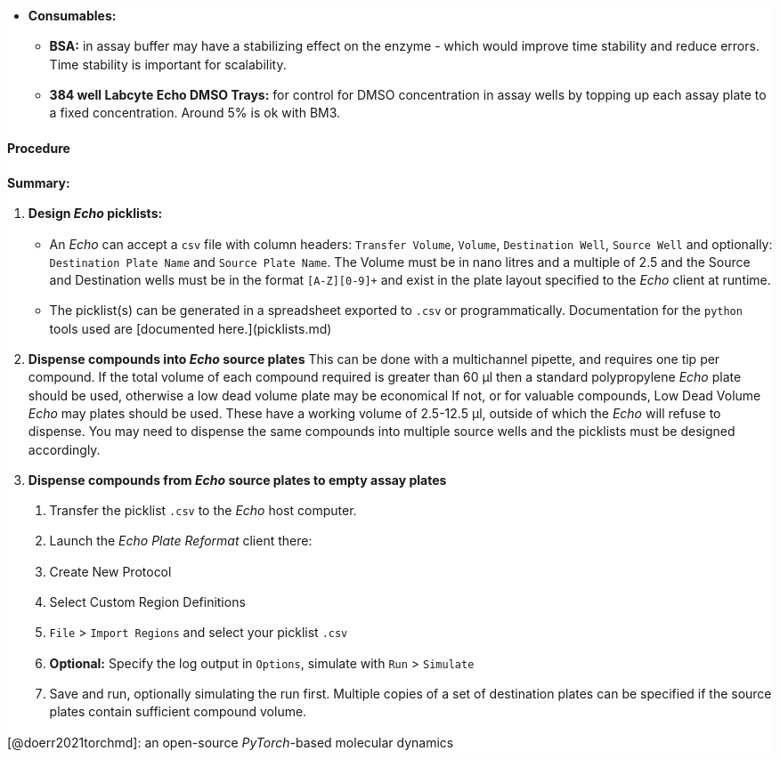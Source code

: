 -   **Consumables:**

    -   **BSA:** in assay buffer may have a stabilizing effect on the
        enzyme - which would improve time stability and reduce errors.
        Time stability is important for scalability.

    -   **384 well Labcyte Echo DMSO Trays:** for control for DMSO
        concentration in assay wells by topping up each assay plate to a
        fixed concentration. Around 5% is ok with BM3.

#### Procedure

**Summary:**

1.  **Design *Echo* picklists:**

    -   An *Echo* can accept a `csv` file with column headers:
        `Transfer Volume`, `Volume`, `Destination Well`, `Source Well`
        and optionally: `Destination Plate Name` and
        `Source Plate Name`. The Volume must be in nano litres and a
        multiple of 2.5 and the Source and Destination wells must be in
        the format `[A-Z][0-9]+` and exist in the plate layout specified
        to the *Echo* client at runtime.

    -   The picklist(s) can be generated in a spreadsheet exported to
        `.csv` or programmatically. Documentation for the `python` tools
        used are \[documented here.\](picklists.md)

2.  **Dispense compounds into *Echo* source plates** This can be done
    with a multichannel pipette, and requires one tip per compound. If
    the total volume of each compound required is greater than 60 µl
    then a standard polypropylene *Echo* plate should be used, otherwise
    a low dead volume plate may be economical If not, or for valuable
    compounds, Low Dead Volume *Echo* may plates should be used. These
    have a working volume of 2.5-12.5 µl, outside of which the *Echo*
    will refuse to dispense. You may need to dispense the same compounds
    into multiple source wells and the picklists must be designed
    accordingly.

3.  **Dispense compounds from *Echo* source plates to empty assay
    plates**

    1.  Transfer the picklist `.csv` to the *Echo* host computer.

    2.  Launch the *Echo Plate Reformat* client there:

    3.  Create New Protocol

    4.  Select Custom Region Definitions

    5.  `File` \> `Import Regions` and select your picklist `.csv`

    6.  **Optional:** Specify the log output in `Options`, simulate with
        `Run` \> `Simulate`

    7.  Save and run, optionally simulating the run first. Multiple
        copies of a set of destination plates can be specified if the
        source plates contain sufficient compound volume.


[@doerr2021torchmd]: an open-source *PyTorch*-based molecular dynamics